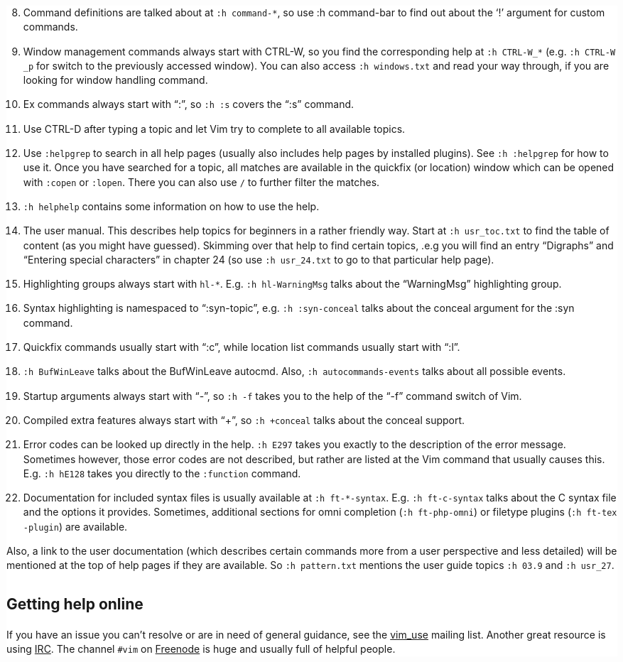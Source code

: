 8.  Command definitions are talked about at `:h command-*`, so use :h command-bar to find out about the ‘!’ argument for custom commands.

9.  Window management commands always start with CTRL-W, so you find the corresponding help at `:h CTRL-W_*` (e.g. `:h CTRL-W_p` for switch to the previously accessed window). You can also access `:h windows.txt` and read your way through, if you are looking for window handling command.

10. Ex commands always start with “:”, so `:h :s` covers the “:s” command.

11. Use CTRL-D after typing a topic and let Vim try to complete to all available topics.

12. Use `:helpgrep` to search in all help pages (usually also includes help pages by installed plugins). See `:h :helpgrep` for how to use it. Once you have searched for a topic, all matches are available in the quickfix (or location) window which can be opened with `:copen` or `:lopen`. There you can also use `/` to further filter the matches.

13. `:h helphelp` contains some information on how to use the help.

14. The user manual. This describes help topics for beginners in a rather friendly way. Start at `:h usr_toc.txt` to find the table of content (as you might have guessed). Skimming over that help to find certain topics, .e.g you will find an entry “Digraphs” and “Entering special characters” in chapter 24 (so use `:h usr_24.txt` to go to that particular help page).

15. Highlighting groups always start with `hl-*`. E.g. `:h hl-WarningMsg` talks about the “WarningMsg” highlighting group.

16. Syntax highlighting is namespaced to “:syn-topic”, e.g. `:h :syn-conceal` talks about the conceal argument for the :syn command.

17. Quickfix commands usually start with “:c”, while location list commands usually start with “:l”.

18. `:h BufWinLeave` talks about the BufWinLeave autocmd. Also, `:h autocommands-events` talks about all possible events.

19. Startup arguments always start with “-”, so `:h -f` takes you to the help of the “-f” command switch of Vim.

20. Compiled extra features always start with “+”, so `:h +conceal` talks about the conceal support.

21. Error codes can be looked up directly in the help. `:h E297` takes you exactly to the description of the error message. Sometimes however, those error codes are not described, but rather are listed at the Vim command that usually causes this. E.g. `:h hE128` takes you directly to the `:function` command.

22. Documentation for included syntax files is usually available at `:h ft-*-syntax`. E.g. `:h ft-c-syntax` talks about the C syntax file and the options it provides. Sometimes, additional sections for omni completion (`:h ft-php-omni`) or filetype plugins (`:h ft-tex-plugin`) are available.

Also, a link to the user documentation (which describes certain commands more from a user perspective and less detailed) will be mentioned at the top of help pages if they are available. So `:h pattern.txt` mentions the user guide topics `:h 03.9` and `:h usr_27`.

Getting help online
-------------------

If you have an issue you can’t resolve or are in need of general guidance, see the [vim\_use](https://groups.google.com/forum/#!forum/vim_use) mailing list. Another great resource is using [IRC](https://de.wikipedia.org/wiki/Internet_Relay_Chat). The channel `#vim` on [Freenode](https://freenode.net) is huge and usually full of helpful people.
